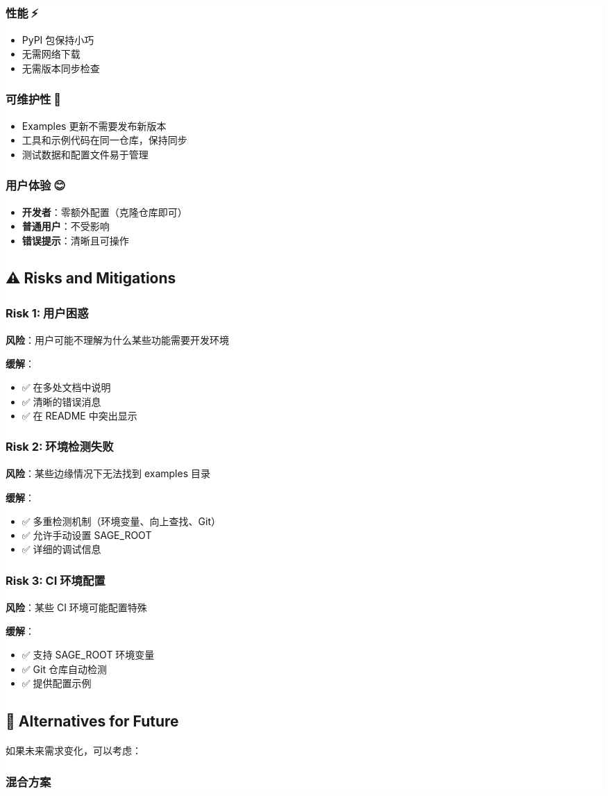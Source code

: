 ### 性能 ⚡

- PyPI 包保持小巧
- 无需网络下载
- 无需版本同步检查

### 可维护性 🔧

- Examples 更新不需要发布新版本
- 工具和示例代码在同一仓库，保持同步
- 测试数据和配置文件易于管理

### 用户体验 😊

- **开发者**：零额外配置（克隆仓库即可）
- **普通用户**：不受影响
- **错误提示**：清晰且可操作

## ⚠️ Risks and Mitigations

### Risk 1: 用户困惑

**风险**：用户可能不理解为什么某些功能需要开发环境

**缓解**：
- ✅ 在多处文档中说明
- ✅ 清晰的错误消息
- ✅ 在 README 中突出显示

### Risk 2: 环境检测失败

**风险**：某些边缘情况下无法找到 examples 目录

**缓解**：
- ✅ 多重检测机制（环境变量、向上查找、Git）
- ✅ 允许手动设置 SAGE_ROOT
- ✅ 详细的调试信息

### Risk 3: CI 环境配置

**风险**：某些 CI 环境可能配置特殊

**缓解**：
- ✅ 支持 SAGE_ROOT 环境变量
- ✅ Git 仓库自动检测
- ✅ 提供配置示例

## 🔄 Alternatives for Future

如果未来需求变化，可以考虑：

### 混合方案
